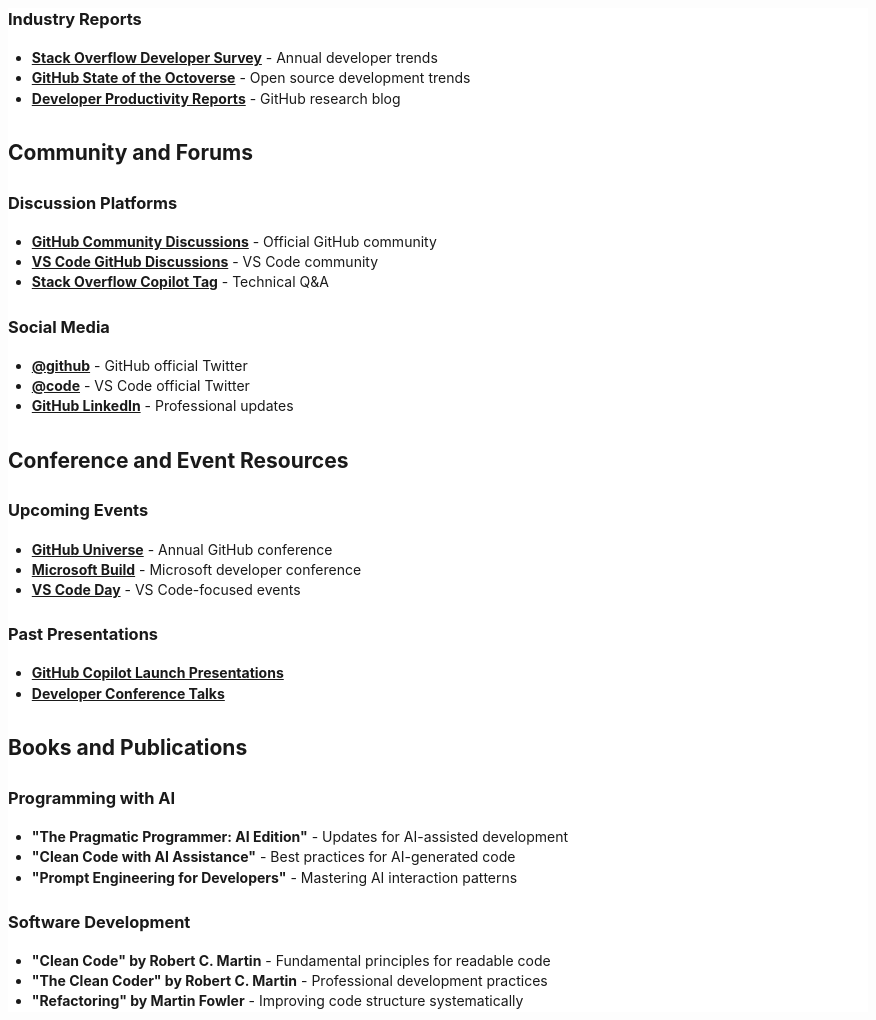 ### Industry Reports
- **[Stack Overflow Developer Survey](https://survey.stackoverflow.co/)** - Annual developer trends
- **[GitHub State of the Octoverse](https://octoverse.github.com/)** - Open source development trends
- **[Developer Productivity Reports](https://github.blog/category/research/)** - GitHub research blog

## Community and Forums

### Discussion Platforms
- **[GitHub Community Discussions](https://github.com/orgs/community/discussions)** - Official GitHub community
- **[VS Code GitHub Discussions](https://github.com/microsoft/vscode/discussions)** - VS Code community
- **[Stack Overflow Copilot Tag](https://stackoverflow.com/questions/tagged/github-copilot)** - Technical Q&A

### Social Media
- **[@github](https://twitter.com/github)** - GitHub official Twitter
- **[@code](https://twitter.com/code)** - VS Code official Twitter
- **[GitHub LinkedIn](https://www.linkedin.com/company/github/)** - Professional updates

## Conference and Event Resources

### Upcoming Events
- **[GitHub Universe](https://githubuniverse.com/)** - Annual GitHub conference
- **[Microsoft Build](https://build.microsoft.com/)** - Microsoft developer conference
- **[VS Code Day](https://code.visualstudio.com/events)** - VS Code-focused events

### Past Presentations
- **[GitHub Copilot Launch Presentations](https://www.youtube.com/playlist?list=PLmsFUfdnGr3wTl-NCblzcrEv2lFSX975-)**
- **[Developer Conference Talks](https://www.youtube.com/playlist?list=PLj6YeMhvp2S5UgiQnBfvD7XgOMKs3O_G6)**

## Books and Publications

### Programming with AI
- **"The Pragmatic Programmer: AI Edition"** - Updates for AI-assisted development
- **"Clean Code with AI Assistance"** - Best practices for AI-generated code
- **"Prompt Engineering for Developers"** - Mastering AI interaction patterns

### Software Development
- **"Clean Code" by Robert C. Martin** - Fundamental principles for readable code
- **"The Clean Coder" by Robert C. Martin** - Professional development practices
- **"Refactoring" by Martin Fowler** - Improving code structure systematically
